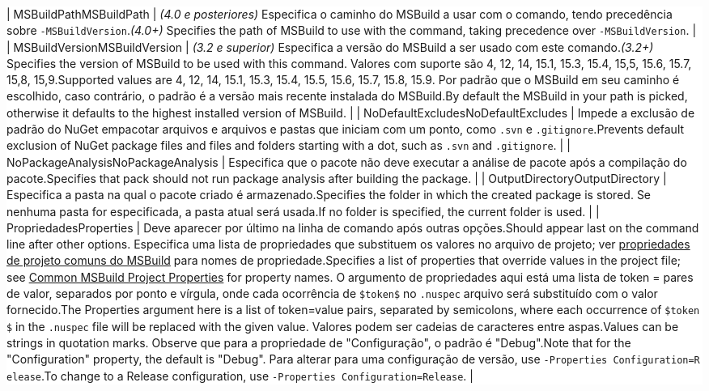 | <span data-ttu-id="ec54f-137">MSBuildPath</span><span class="sxs-lookup"><span data-stu-id="ec54f-137">MSBuildPath</span></span> | <span data-ttu-id="ec54f-138">*(4.0 e posteriores)*  Especifica o caminho do MSBuild a usar com o comando, tendo precedência sobre `-MSBuildVersion`.</span><span class="sxs-lookup"><span data-stu-id="ec54f-138">*(4.0+)* Specifies the path of MSBuild to use with the command, taking precedence over `-MSBuildVersion`.</span></span> |
| <span data-ttu-id="ec54f-139">MSBuildVersion</span><span class="sxs-lookup"><span data-stu-id="ec54f-139">MSBuildVersion</span></span> | <span data-ttu-id="ec54f-140">*(3.2 e superior)*  Especifica a versão do MSBuild a ser usado com este comando.</span><span class="sxs-lookup"><span data-stu-id="ec54f-140">*(3.2+)* Specifies the version of MSBuild to be used with this command.</span></span> <span data-ttu-id="ec54f-141">Valores com suporte são 4, 12, 14, 15.1, 15.3, 15.4, 15,5, 15.6, 15.7, 15,8, 15,9.</span><span class="sxs-lookup"><span data-stu-id="ec54f-141">Supported values are 4, 12, 14, 15.1, 15.3, 15.4, 15.5, 15.6, 15.7, 15.8, 15.9.</span></span> <span data-ttu-id="ec54f-142">Por padrão que o MSBuild em seu caminho é escolhido, caso contrário, o padrão é a versão mais recente instalada do MSBuild.</span><span class="sxs-lookup"><span data-stu-id="ec54f-142">By default the MSBuild in your path is picked, otherwise it defaults to the highest installed version of MSBuild.</span></span> |
| <span data-ttu-id="ec54f-143">NoDefaultExcludes</span><span class="sxs-lookup"><span data-stu-id="ec54f-143">NoDefaultExcludes</span></span> | <span data-ttu-id="ec54f-144">Impede a exclusão de padrão do NuGet empacotar arquivos e arquivos e pastas que iniciam com um ponto, como `.svn` e `.gitignore`.</span><span class="sxs-lookup"><span data-stu-id="ec54f-144">Prevents default exclusion of NuGet package files and files and folders starting with a dot, such as `.svn` and `.gitignore`.</span></span> |
| <span data-ttu-id="ec54f-145">NoPackageAnalysis</span><span class="sxs-lookup"><span data-stu-id="ec54f-145">NoPackageAnalysis</span></span> | <span data-ttu-id="ec54f-146">Especifica que o pacote não deve executar a análise de pacote após a compilação do pacote.</span><span class="sxs-lookup"><span data-stu-id="ec54f-146">Specifies that pack should not run package analysis after building the package.</span></span> |
| <span data-ttu-id="ec54f-147">OutputDirectory</span><span class="sxs-lookup"><span data-stu-id="ec54f-147">OutputDirectory</span></span> | <span data-ttu-id="ec54f-148">Especifica a pasta na qual o pacote criado é armazenado.</span><span class="sxs-lookup"><span data-stu-id="ec54f-148">Specifies the folder in which the created package is stored.</span></span> <span data-ttu-id="ec54f-149">Se nenhuma pasta for especificada, a pasta atual será usada.</span><span class="sxs-lookup"><span data-stu-id="ec54f-149">If no folder is specified, the current folder is used.</span></span> |
| <span data-ttu-id="ec54f-150">Propriedades</span><span class="sxs-lookup"><span data-stu-id="ec54f-150">Properties</span></span> | <span data-ttu-id="ec54f-151">Deve aparecer por último na linha de comando após outras opções.</span><span class="sxs-lookup"><span data-stu-id="ec54f-151">Should appear last on the command line after other options.</span></span> <span data-ttu-id="ec54f-152">Especifica uma lista de propriedades que substituem os valores no arquivo de projeto; ver [propriedades de projeto comuns do MSBuild](/visualstudio/msbuild/common-msbuild-project-properties) para nomes de propriedade.</span><span class="sxs-lookup"><span data-stu-id="ec54f-152">Specifies a list of properties that override values in the project file; see [Common MSBuild Project Properties](/visualstudio/msbuild/common-msbuild-project-properties) for property names.</span></span> <span data-ttu-id="ec54f-153">O argumento de propriedades aqui está uma lista de token = pares de valor, separados por ponto e vírgula, onde cada ocorrência de `$token$` no `.nuspec` arquivo será substituído com o valor fornecido.</span><span class="sxs-lookup"><span data-stu-id="ec54f-153">The Properties argument here is a list of token=value pairs, separated by semicolons, where each occurrence of `$token$` in the `.nuspec` file will be replaced with the given value.</span></span> <span data-ttu-id="ec54f-154">Valores podem ser cadeias de caracteres entre aspas.</span><span class="sxs-lookup"><span data-stu-id="ec54f-154">Values can be strings in quotation marks.</span></span> <span data-ttu-id="ec54f-155">Observe que para a propriedade de "Configuração", o padrão é "Debug".</span><span class="sxs-lookup"><span data-stu-id="ec54f-155">Note that for the "Configuration" property, the default is "Debug".</span></span> <span data-ttu-id="ec54f-156">Para alterar para uma configuração de versão, use `-Properties Configuration=Release`.</span><span class="sxs-lookup"><span data-stu-id="ec54f-156">To change to a Release configuration, use `-Properties Configuration=Release`.</span></span> |